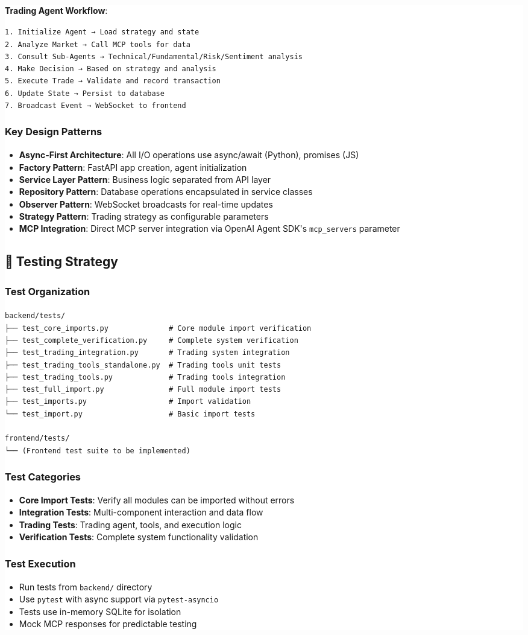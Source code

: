 **Trading Agent Workflow**:

```
1. Initialize Agent → Load strategy and state
2. Analyze Market → Call MCP tools for data
3. Consult Sub-Agents → Technical/Fundamental/Risk/Sentiment analysis
4. Make Decision → Based on strategy and analysis
5. Execute Trade → Validate and record transaction
6. Update State → Persist to database
7. Broadcast Event → WebSocket to frontend
```

### Key Design Patterns

- **Async-First Architecture**: All I/O operations use async/await (Python), promises (JS)
- **Factory Pattern**: FastAPI app creation, agent initialization
- **Service Layer Pattern**: Business logic separated from API layer
- **Repository Pattern**: Database operations encapsulated in service classes
- **Observer Pattern**: WebSocket broadcasts for real-time updates
- **Strategy Pattern**: Trading strategy as configurable parameters
- **MCP Integration**: Direct MCP server integration via OpenAI Agent SDK's `mcp_servers` parameter

## 🧪 Testing Strategy

### Test Organization

```
backend/tests/
├── test_core_imports.py              # Core module import verification
├── test_complete_verification.py     # Complete system verification
├── test_trading_integration.py       # Trading system integration
├── test_trading_tools_standalone.py  # Trading tools unit tests
├── test_trading_tools.py             # Trading tools integration
├── test_full_import.py               # Full module import tests
├── test_imports.py                   # Import validation
└── test_import.py                    # Basic import tests

frontend/tests/
└── (Frontend test suite to be implemented)
```

### Test Categories

- **Core Import Tests**: Verify all modules can be imported without errors
- **Integration Tests**: Multi-component interaction and data flow
- **Trading Tests**: Trading agent, tools, and execution logic
- **Verification Tests**: Complete system functionality validation

### Test Execution

- Run tests from `backend/` directory
- Use `pytest` with async support via `pytest-asyncio`
- Tests use in-memory SQLite for isolation
- Mock MCP responses for predictable testing
